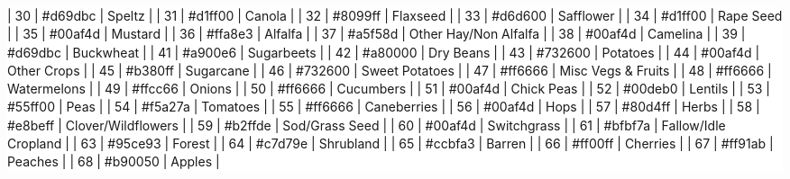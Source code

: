 | 30 | \#d69dbc | Speltz |
| 31 | \#d1ff00 | Canola |
| 32 | \#8099ff | Flaxseed |
| 33 | \#d6d600 | Safflower |
| 34 | \#d1ff00 | Rape Seed |
| 35 | \#00af4d | Mustard |
| 36 | \#ffa8e3 | Alfalfa |
| 37 | \#a5f58d | Other Hay/Non Alfalfa |
| 38 | \#00af4d | Camelina |
| 39 | \#d69dbc | Buckwheat |
| 41 | \#a900e6 | Sugarbeets |
| 42 | \#a80000 | Dry Beans |
| 43 | \#732600 | Potatoes |
| 44 | \#00af4d | Other Crops |
| 45 | \#b380ff | Sugarcane |
| 46 | \#732600 | Sweet Potatoes |
| 47 | \#ff6666 | Misc Vegs \& Fruits |
| 48 | \#ff6666 | Watermelons |
| 49 | \#ffcc66 | Onions |
| 50 | \#ff6666 | Cucumbers |
| 51 | \#00af4d | Chick Peas |
| 52 | \#00deb0 | Lentils |
| 53 | \#55ff00 | Peas |
| 54 | \#f5a27a | Tomatoes |
| 55 | \#ff6666 | Caneberries |
| 56 | \#00af4d | Hops |
| 57 | \#80d4ff | Herbs |
| 58 | \#e8beff | Clover/Wildflowers |
| 59 | \#b2ffde | Sod/Grass Seed |
| 60 | \#00af4d | Switchgrass |
| 61 | \#bfbf7a | Fallow/Idle Cropland |
| 63 | \#95ce93 | Forest |
| 64 | \#c7d79e | Shrubland |
| 65 | \#ccbfa3 | Barren |
| 66 | \#ff00ff | Cherries |
| 67 | \#ff91ab | Peaches |
| 68 | \#b90050 | Apples |